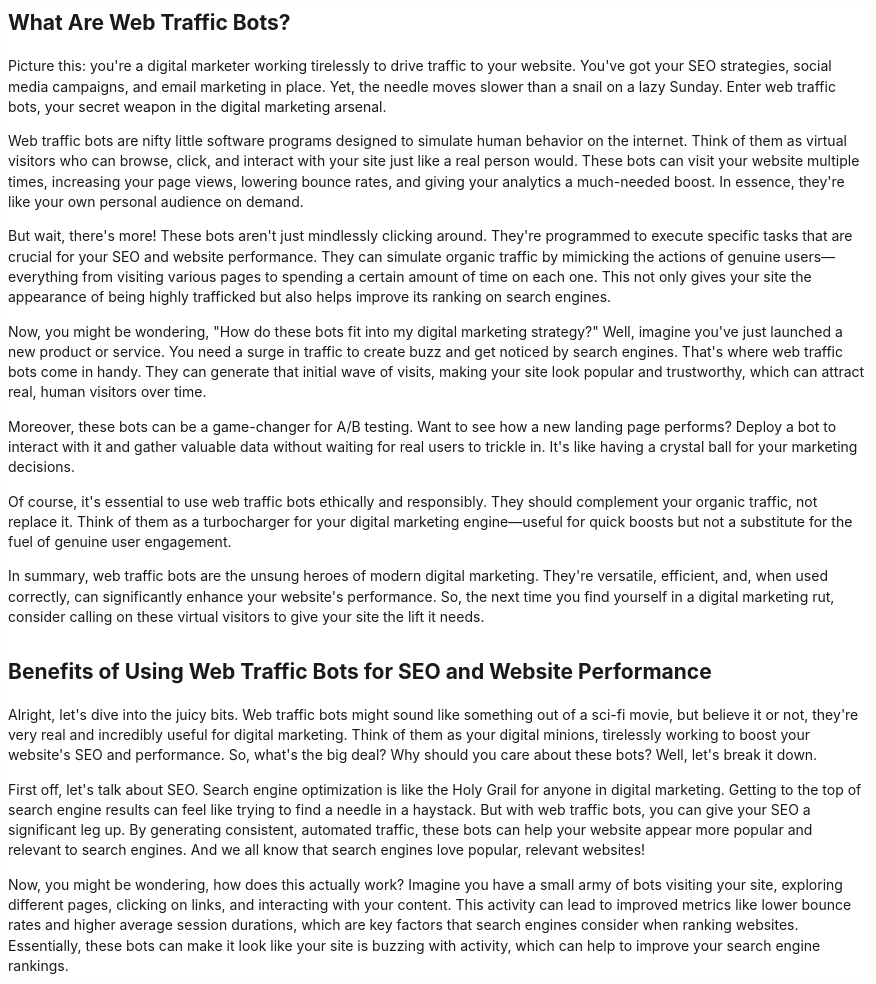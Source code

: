 ## What Are Web Traffic Bots?

Picture this: you're a digital marketer working tirelessly to drive traffic to your website. You've got your SEO strategies, social media campaigns, and email marketing in place. Yet, the needle moves slower than a snail on a lazy Sunday. Enter web traffic bots, your secret weapon in the digital marketing arsenal.

Web traffic bots are nifty little software programs designed to simulate human behavior on the internet. Think of them as virtual visitors who can browse, click, and interact with your site just like a real person would. These bots can visit your website multiple times, increasing your page views, lowering bounce rates, and giving your analytics a much-needed boost. In essence, they're like your own personal audience on demand.

But wait, there's more! These bots aren't just mindlessly clicking around. They're programmed to execute specific tasks that are crucial for your SEO and website performance. They can simulate organic traffic by mimicking the actions of genuine users—everything from visiting various pages to spending a certain amount of time on each one. This not only gives your site the appearance of being highly trafficked but also helps improve its ranking on search engines.



Now, you might be wondering, "How do these bots fit into my digital marketing strategy?" Well, imagine you've just launched a new product or service. You need a surge in traffic to create buzz and get noticed by search engines. That's where web traffic bots come in handy. They can generate that initial wave of visits, making your site look popular and trustworthy, which can attract real, human visitors over time.

Moreover, these bots can be a game-changer for A/B testing. Want to see how a new landing page performs? Deploy a bot to interact with it and gather valuable data without waiting for real users to trickle in. It's like having a crystal ball for your marketing decisions.

Of course, it's essential to use web traffic bots ethically and responsibly. They should complement your organic traffic, not replace it. Think of them as a turbocharger for your digital marketing engine—useful for quick boosts but not a substitute for the fuel of genuine user engagement.

In summary, web traffic bots are the unsung heroes of modern digital marketing. They're versatile, efficient, and, when used correctly, can significantly enhance your website's performance. So, the next time you find yourself in a digital marketing rut, consider calling on these virtual visitors to give your site the lift it needs.

## Benefits of Using Web Traffic Bots for SEO and Website Performance

Alright, let's dive into the juicy bits. Web traffic bots might sound like something out of a sci-fi movie, but believe it or not, they're very real and incredibly useful for digital marketing. Think of them as your digital minions, tirelessly working to boost your website's SEO and performance. So, what's the big deal? Why should you care about these bots? Well, let's break it down.

First off, let's talk about SEO. Search engine optimization is like the Holy Grail for anyone in digital marketing. Getting to the top of search engine results can feel like trying to find a needle in a haystack. But with web traffic bots, you can give your SEO a significant leg up. By generating consistent, automated traffic, these bots can help your website appear more popular and relevant to search engines. And we all know that search engines love popular, relevant websites!

Now, you might be wondering, how does this actually work? Imagine you have a small army of bots visiting your site, exploring different pages, clicking on links, and interacting with your content. This activity can lead to improved metrics like lower bounce rates and higher average session durations, which are key factors that search engines consider when ranking websites. Essentially, these bots can make it look like your site is buzzing with activity, which can help to improve your search engine rankings.
